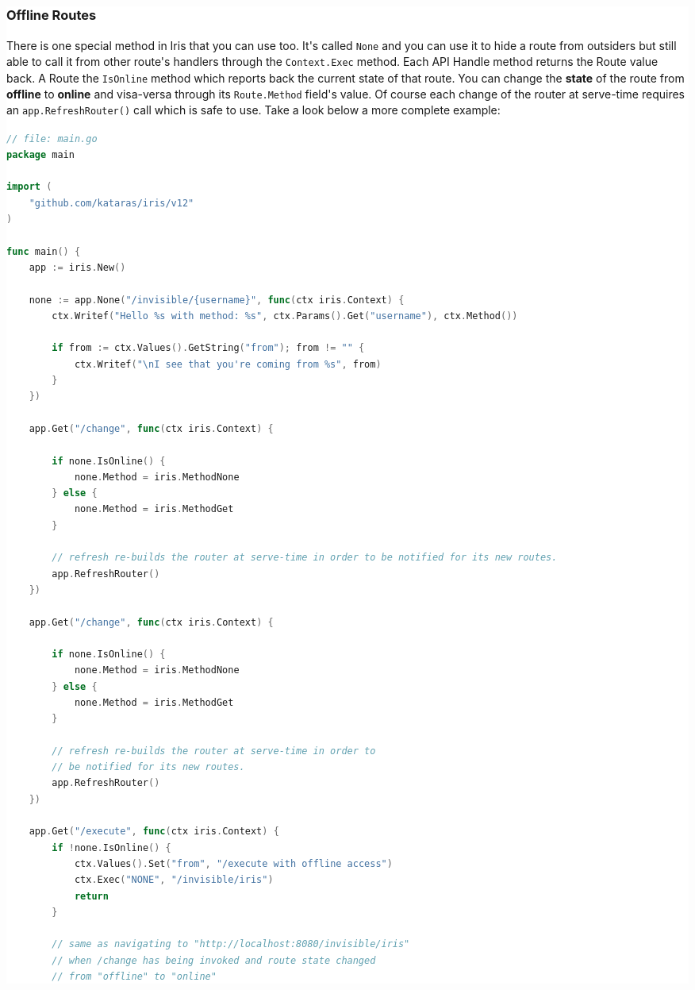 ### Offline Routes

There is one special method in Iris that you can use too. It's called `None` and you can use it to hide a route from outsiders but still able to call it from other route's handlers through the `Context.Exec` method. Each API Handle method returns the Route value back. A Route the `IsOnline` method which reports back the current state of that route. You can change the **state** of the route from **offline** to **online** and visa-versa through its `Route.Method` field's value. Of course each change of the router at serve-time requires an `app.RefreshRouter()` call which is safe to use. Take a look below a more complete example:

```go
// file: main.go
package main

import (
    "github.com/kataras/iris/v12"
)

func main() {
    app := iris.New()

    none := app.None("/invisible/{username}", func(ctx iris.Context) {
        ctx.Writef("Hello %s with method: %s", ctx.Params().Get("username"), ctx.Method())

        if from := ctx.Values().GetString("from"); from != "" {
            ctx.Writef("\nI see that you're coming from %s", from)
        }
    })

    app.Get("/change", func(ctx iris.Context) {

        if none.IsOnline() {
            none.Method = iris.MethodNone
        } else {
            none.Method = iris.MethodGet
        }

        // refresh re-builds the router at serve-time in order to be notified for its new routes.
        app.RefreshRouter()
    })

    app.Get("/change", func(ctx iris.Context) {

        if none.IsOnline() {
            none.Method = iris.MethodNone
        } else {
            none.Method = iris.MethodGet
        }

        // refresh re-builds the router at serve-time in order to
        // be notified for its new routes.
        app.RefreshRouter()
    })

    app.Get("/execute", func(ctx iris.Context) {
        if !none.IsOnline() {
            ctx.Values().Set("from", "/execute with offline access")
            ctx.Exec("NONE", "/invisible/iris")
            return
        }

        // same as navigating to "http://localhost:8080/invisible/iris"
        // when /change has being invoked and route state changed
        // from "offline" to "online"
```
